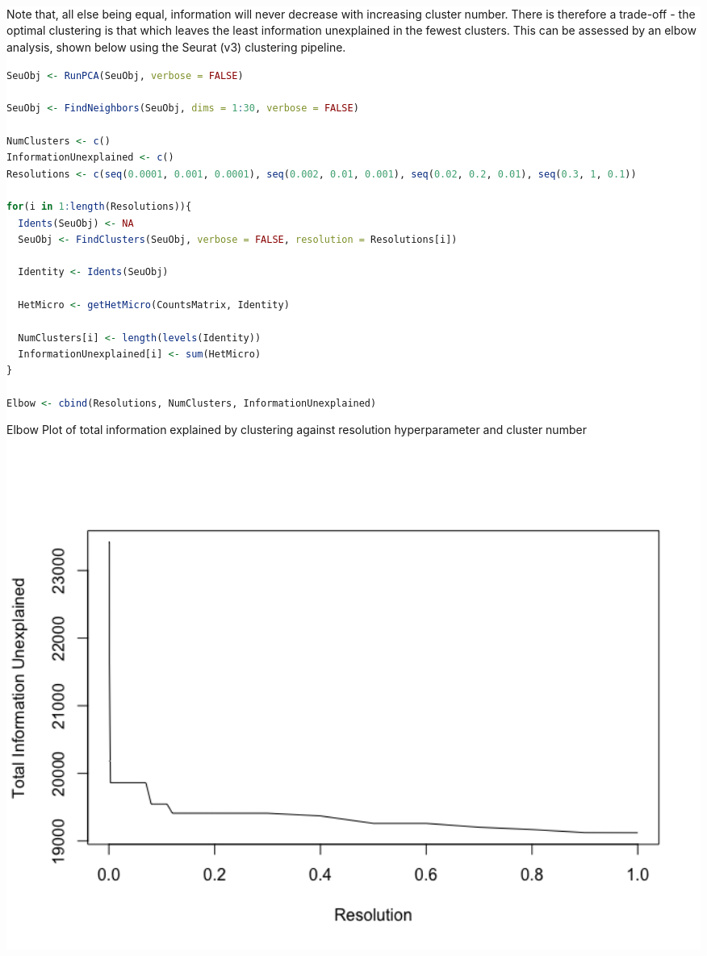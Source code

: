Note that, all else being equal, information will never decrease with
increasing cluster number. There is therefore a trade-off - the optimal
clustering is that which leaves the least information unexplained in the
fewest clusters. This can be assessed by an elbow analysis, shown below
using the Seurat (v3) clustering pipeline.

``` r
SeuObj <- RunPCA(SeuObj, verbose = FALSE)

SeuObj <- FindNeighbors(SeuObj, dims = 1:30, verbose = FALSE)

NumClusters <- c()
InformationUnexplained <- c()
Resolutions <- c(seq(0.0001, 0.001, 0.0001), seq(0.002, 0.01, 0.001), seq(0.02, 0.2, 0.01), seq(0.3, 1, 0.1))

for(i in 1:length(Resolutions)){
  Idents(SeuObj) <- NA
  SeuObj <- FindClusters(SeuObj, verbose = FALSE, resolution = Resolutions[i])
  
  Identity <- Idents(SeuObj)
  
  HetMicro <- getHetMicro(CountsMatrix, Identity)
  
  NumClusters[i] <- length(levels(Identity))
  InformationUnexplained[i] <- sum(HetMicro) 
}

Elbow <- cbind(Resolutions, NumClusters, InformationUnexplained)
```

Elbow Plot of total information explained by clustering against
resolution hyperparameter and cluster number

<img src="man/figures/README-unnamed-chunk-10-1.png" width="100%" />
